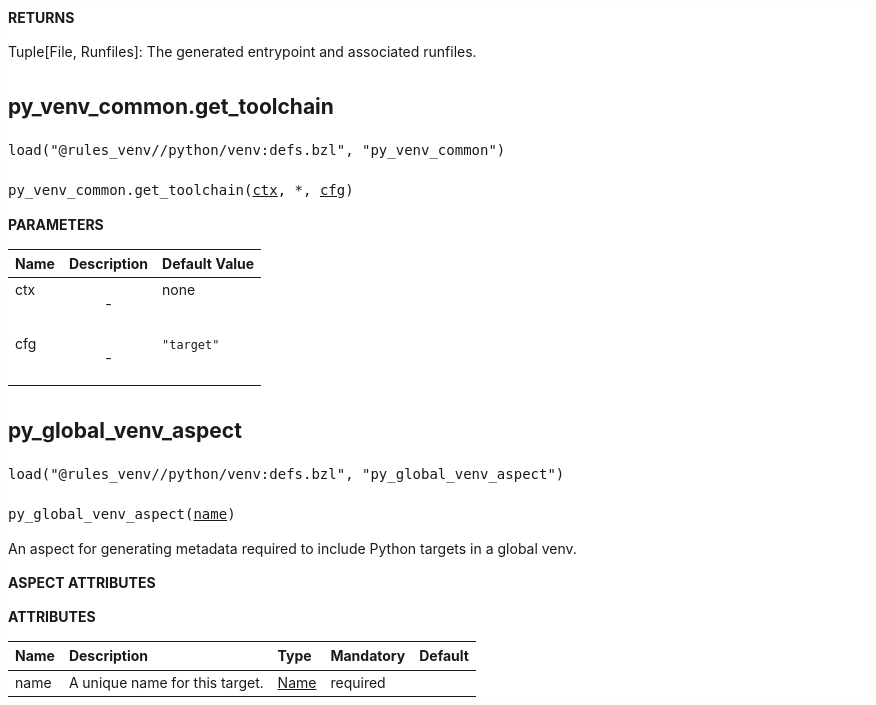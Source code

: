 **RETURNS**

Tuple[File, Runfiles]: The generated entrypoint and associated runfiles.


<a id="py_venv_common.get_toolchain"></a>

## py_venv_common.get_toolchain

<pre>
load("@rules_venv//python/venv:defs.bzl", "py_venv_common")

py_venv_common.get_toolchain(<a href="#py_venv_common.get_toolchain-ctx">ctx</a>, *, <a href="#py_venv_common.get_toolchain-cfg">cfg</a>)
</pre>



**PARAMETERS**


| Name  | Description | Default Value |
| :------------- | :------------- | :------------- |
| <a id="py_venv_common.get_toolchain-ctx"></a>ctx |  <p align="center"> - </p>   |  none |
| <a id="py_venv_common.get_toolchain-cfg"></a>cfg |  <p align="center"> - </p>   |  `"target"` |


<a id="py_global_venv_aspect"></a>

## py_global_venv_aspect

<pre>
load("@rules_venv//python/venv:defs.bzl", "py_global_venv_aspect")

py_global_venv_aspect(<a href="#py_global_venv_aspect-name">name</a>)
</pre>

An aspect for generating metadata required to include Python targets in a global venv.

**ASPECT ATTRIBUTES**



**ATTRIBUTES**


| Name  | Description | Type | Mandatory | Default |
| :------------- | :------------- | :------------- | :------------- | :------------- |
| <a id="py_global_venv_aspect-name"></a>name |  A unique name for this target.   | <a href="https://bazel.build/concepts/labels#target-names">Name</a> | required |  |


